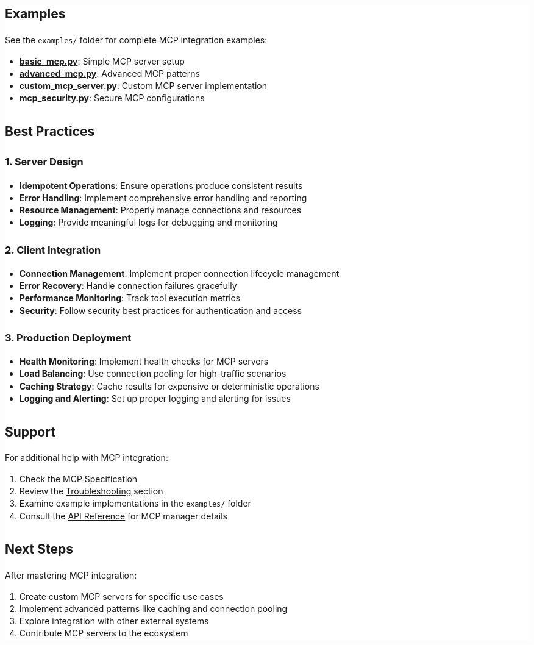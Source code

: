 ## Examples

See the `examples/` folder for complete MCP integration examples:

- **[basic_mcp.py](./examples/basic_mcp.py)**: Simple MCP server setup
- **[advanced_mcp.py](./examples/advanced_mcp.py)**: Advanced MCP patterns
- **[custom_mcp_server.py](./examples/custom_mcp_server.py)**: Custom MCP server implementation
- **[mcp_security.py](./examples/mcp_security.py)**: Secure MCP configurations

## Best Practices

### 1. Server Design
- **Idempotent Operations**: Ensure operations produce consistent results
- **Error Handling**: Implement comprehensive error handling and reporting
- **Resource Management**: Properly manage connections and resources
- **Logging**: Provide meaningful logs for debugging and monitoring

### 2. Client Integration
- **Connection Management**: Implement proper connection lifecycle management
- **Error Recovery**: Handle connection failures gracefully
- **Performance Monitoring**: Track tool execution metrics
- **Security**: Follow security best practices for authentication and access

### 3. Production Deployment
- **Health Monitoring**: Implement health checks for MCP servers
- **Load Balancing**: Use connection pooling for high-traffic scenarios
- **Caching Strategy**: Cache results for expensive or deterministic operations
- **Logging and Alerting**: Set up proper logging and alerting for issues

## Support

For additional help with MCP integration:

1. Check the [MCP Specification](https://github.com/modelcontextprotocol/specification)
2. Review the [Troubleshooting](#troubleshooting) section
3. Examine example implementations in the `examples/` folder
4. Consult the [API Reference](./api-reference.md) for MCP manager details

## Next Steps

After mastering MCP integration:

1. Create custom MCP servers for specific use cases
2. Implement advanced patterns like caching and connection pooling
3. Explore integration with other external systems
4. Contribute MCP servers to the ecosystem
